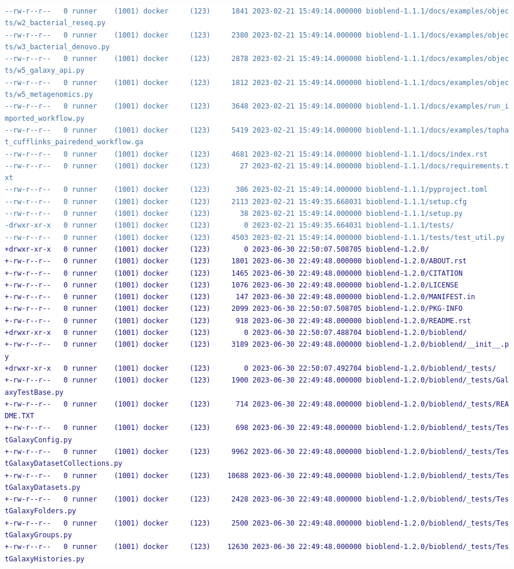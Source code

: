 ```diff
--rw-r--r--   0 runner    (1001) docker     (123)     1841 2023-02-21 15:49:14.000000 bioblend-1.1.1/docs/examples/objects/w2_bacterial_reseq.py
--rw-r--r--   0 runner    (1001) docker     (123)     2380 2023-02-21 15:49:14.000000 bioblend-1.1.1/docs/examples/objects/w3_bacterial_denovo.py
--rw-r--r--   0 runner    (1001) docker     (123)     2878 2023-02-21 15:49:14.000000 bioblend-1.1.1/docs/examples/objects/w5_galaxy_api.py
--rw-r--r--   0 runner    (1001) docker     (123)     1812 2023-02-21 15:49:14.000000 bioblend-1.1.1/docs/examples/objects/w5_metagenomics.py
--rw-r--r--   0 runner    (1001) docker     (123)     3648 2023-02-21 15:49:14.000000 bioblend-1.1.1/docs/examples/run_imported_workflow.py
--rw-r--r--   0 runner    (1001) docker     (123)     5419 2023-02-21 15:49:14.000000 bioblend-1.1.1/docs/examples/tophat_cufflinks_pairedend_workflow.ga
--rw-r--r--   0 runner    (1001) docker     (123)     4681 2023-02-21 15:49:14.000000 bioblend-1.1.1/docs/index.rst
--rw-r--r--   0 runner    (1001) docker     (123)       27 2023-02-21 15:49:14.000000 bioblend-1.1.1/docs/requirements.txt
--rw-r--r--   0 runner    (1001) docker     (123)      386 2023-02-21 15:49:14.000000 bioblend-1.1.1/pyproject.toml
--rw-r--r--   0 runner    (1001) docker     (123)     2113 2023-02-21 15:49:35.668031 bioblend-1.1.1/setup.cfg
--rw-r--r--   0 runner    (1001) docker     (123)       38 2023-02-21 15:49:14.000000 bioblend-1.1.1/setup.py
-drwxr-xr-x   0 runner    (1001) docker     (123)        0 2023-02-21 15:49:35.664031 bioblend-1.1.1/tests/
--rw-r--r--   0 runner    (1001) docker     (123)     4503 2023-02-21 15:49:14.000000 bioblend-1.1.1/tests/test_util.py
+drwxr-xr-x   0 runner    (1001) docker     (123)        0 2023-06-30 22:50:07.508705 bioblend-1.2.0/
+-rw-r--r--   0 runner    (1001) docker     (123)     1801 2023-06-30 22:49:48.000000 bioblend-1.2.0/ABOUT.rst
+-rw-r--r--   0 runner    (1001) docker     (123)     1465 2023-06-30 22:49:48.000000 bioblend-1.2.0/CITATION
+-rw-r--r--   0 runner    (1001) docker     (123)     1076 2023-06-30 22:49:48.000000 bioblend-1.2.0/LICENSE
+-rw-r--r--   0 runner    (1001) docker     (123)      147 2023-06-30 22:49:48.000000 bioblend-1.2.0/MANIFEST.in
+-rw-r--r--   0 runner    (1001) docker     (123)     2099 2023-06-30 22:50:07.508705 bioblend-1.2.0/PKG-INFO
+-rw-r--r--   0 runner    (1001) docker     (123)      918 2023-06-30 22:49:48.000000 bioblend-1.2.0/README.rst
+drwxr-xr-x   0 runner    (1001) docker     (123)        0 2023-06-30 22:50:07.488704 bioblend-1.2.0/bioblend/
+-rw-r--r--   0 runner    (1001) docker     (123)     3189 2023-06-30 22:49:48.000000 bioblend-1.2.0/bioblend/__init__.py
+drwxr-xr-x   0 runner    (1001) docker     (123)        0 2023-06-30 22:50:07.492704 bioblend-1.2.0/bioblend/_tests/
+-rw-r--r--   0 runner    (1001) docker     (123)     1900 2023-06-30 22:49:48.000000 bioblend-1.2.0/bioblend/_tests/GalaxyTestBase.py
+-rw-r--r--   0 runner    (1001) docker     (123)      714 2023-06-30 22:49:48.000000 bioblend-1.2.0/bioblend/_tests/README.TXT
+-rw-r--r--   0 runner    (1001) docker     (123)      698 2023-06-30 22:49:48.000000 bioblend-1.2.0/bioblend/_tests/TestGalaxyConfig.py
+-rw-r--r--   0 runner    (1001) docker     (123)     9962 2023-06-30 22:49:48.000000 bioblend-1.2.0/bioblend/_tests/TestGalaxyDatasetCollections.py
+-rw-r--r--   0 runner    (1001) docker     (123)    10688 2023-06-30 22:49:48.000000 bioblend-1.2.0/bioblend/_tests/TestGalaxyDatasets.py
+-rw-r--r--   0 runner    (1001) docker     (123)     2428 2023-06-30 22:49:48.000000 bioblend-1.2.0/bioblend/_tests/TestGalaxyFolders.py
+-rw-r--r--   0 runner    (1001) docker     (123)     2500 2023-06-30 22:49:48.000000 bioblend-1.2.0/bioblend/_tests/TestGalaxyGroups.py
+-rw-r--r--   0 runner    (1001) docker     (123)    12630 2023-06-30 22:49:48.000000 bioblend-1.2.0/bioblend/_tests/TestGalaxyHistories.py
```